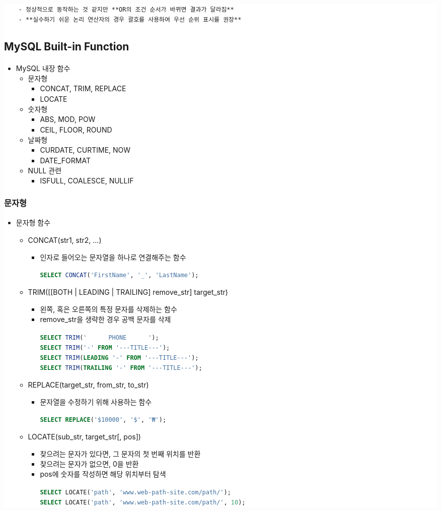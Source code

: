         - 정상적으로 동작하는 것 같지만 **OR의 조건 순서가 바뀌면 결과가 달라짐**
        - **실수하기 쉬운 논리 연산자의 경우 괄호를 사용하여 우선 순위 표시를 권장**



## MySQL Built-in Function
- MySQL 내장 함수
    - 문자형
        - CONCAT, TRIM, REPLACE
        - LOCATE
    - 숫자형
        - ABS, MOD, POW
        - CEIL, FLOOR, ROUND
    - 날짜형
        - CURDATE, CURTIME, NOW
        - DATE_FORMAT
    - NULL 관련
        - ISFULL, COALESCE, NULLIF

### 문자형
- 문자형 함수
    - CONCAT(str1, str2, ...)
        - 인자로 들어오는 문자열을 하나로 연결해주는 함수
            ```SQL
            SELECT CONCAT('FirstName', '_', 'LastName');
            ```

    - TRIM([[BOTH | LEADING | TRAILING] remove_str] target_str)
        - 왼쪽, 혹은 오른쪽의 특정 문자를 삭제하는 함수
        - remove_str을 생략한 경우 공백 문자를 삭제
            ```SQL
            SELECT TRIM('      PHONE      ');
            SELECT TRIM('-' FROM '---TITLE---');
            SELECT TRIM(LEADING '-' FROM '---TITLE---');
            SELECT TRIM(TRAILING '-' FROM '---TITLE---');
            ```

    - REPLACE(target_str, from_str, to_str)
        - 문자열을 수정하기 위해 사용하는 함수
            ```SQL
            SELECT REPLACE('$10000', '$', '₩');
            ```

    - LOCATE(sub_str, target_str[, pos])
        - 찾으려는 문자가 있다면, 그 문자의 첫 번째 위치를 반환
        - 찾으려는 문자가 없으면, 0을 반환
        - pos에 숫자를 작성하면 해당 위치부터 탐색
            ```SQL
            SELECT LOCATE('path', 'www.web-path-site.com/path/');
            SELECT LOCATE('path', 'www.web-path-site.com/path/', 10);
            ```

